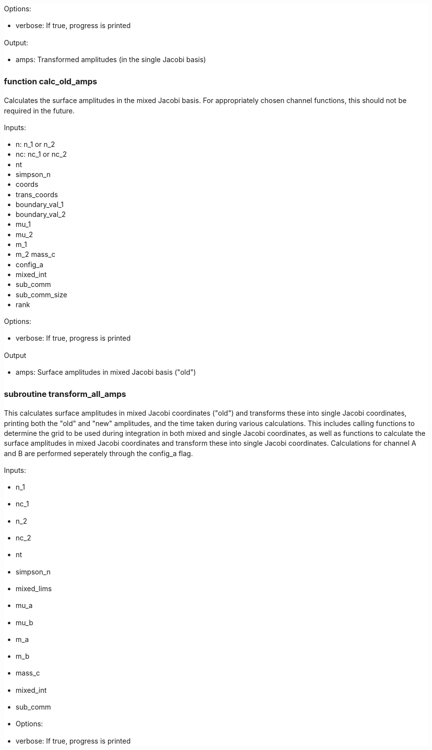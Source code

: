 Options:
* verbose: If true, progress is printed

Output:
* amps: Transformed amplitudes (in the single Jacobi basis)


### function calc_old_amps

Calculates the surface amplitudes in the mixed Jacobi basis. For appropriately chosen channel functions, this should not be required in the future.

Inputs:
* n: n_1 or n_2
* nc: nc_1 or nc_2
* nt
* simpson_n
* coords
* trans_coords
* boundary_val_1
* boundary_val_2
* mu_1
* mu_2
* m_1
* m_2 mass_c
* config_a
* mixed_int
* sub_comm
* sub_comm_size
* rank

Options:
* verbose: If true, progress is printed

Output
* amps: Surface amplitudes in mixed Jacobi basis ("old")


### subroutine transform_all_amps

This calculates surface amplitudes in mixed Jacobi coordinates ("old") and transforms these into single Jacobi coordinates, printing both the "old" and "new" amplitudes, and the time taken during various calculations. This includes calling functions to determine the grid to be used during integration in both mixed and single Jacobi coordinates, as well as functions to calculate the surface amplitudes in mixed Jacobi coordinates and transform these into single Jacobi coordinates. Calculations for channel A and B are performed seperately through the config_a flag.

Inputs:
* n_1
* nc_1
* n_2
* nc_2
* nt
* simpson_n
* mixed_lims
* mu_a
* mu_b
* m_a
* m_b
* mass_c
* mixed_int
* sub_comm

* Options:
* verbose: If true, progress is printed